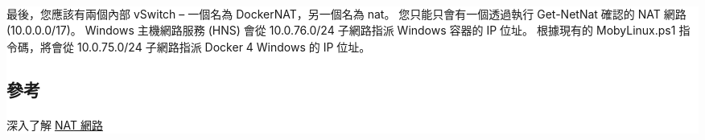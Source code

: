 最後，您應該有兩個內部 vSwitch – 一個名為 DockerNAT，另一個名為 nat。 您只能只會有一個透過執行 Get-NetNat 確認的 NAT 網路 (10.0.0.0/17)。 Windows 主機網路服務 (HNS) 會從 10.0.76.0/24 子網路指派 Windows 容器的 IP 位址。 根據現有的 MobyLinux.ps1 指令碼，將會從 10.0.75.0/24 子網路指派 Docker 4 Windows 的 IP 位址。


## 參考
深入了解 [NAT 網路](https://en.wikipedia.org/wiki/Network_address_translation)





